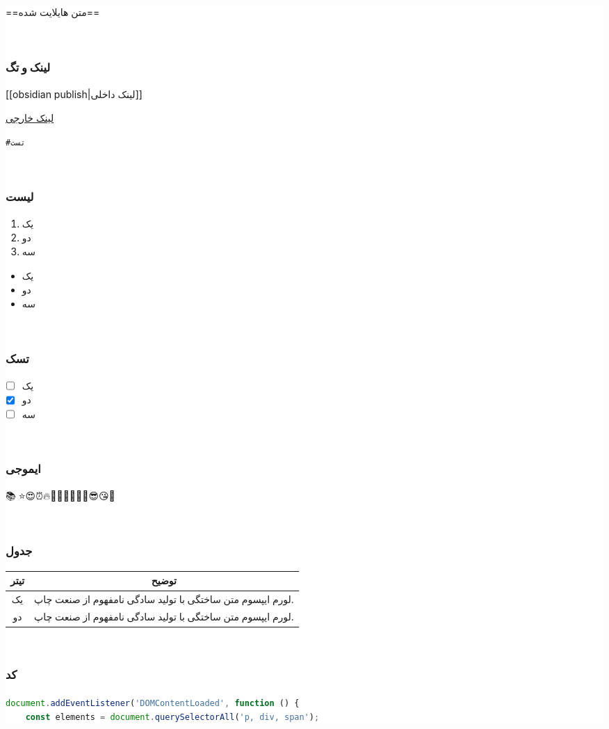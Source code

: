==متن هایلایت شده==

<br/>

### لینک و تگ

[[obsidian publish|لینک داخلی]]

[لینک خارجی](https://example.com)

`#تست`

<br/>

### لیست

1. یک
2. دو
3. سه


- یک
- دو
- سه

<br/>

### تسک

- [ ] یک
- [x] دو
- [ ] سه

<br/>

### ایموجی

📚 ⭐😍⏰🔥🌱🚀🌿🌳🍿💩😎😘🤬


<br/>

### جدول

| تیتر |                           توضیح                            |
| :--: | :--------------------------------------------------------: |
|  یک  | لورم ایپسوم متن ساختگی با تولید سادگی نامفهوم از صنعت چاپ. |
|  دو  | لورم ایپسوم متن ساختگی با تولید سادگی نامفهوم از صنعت چاپ. |

<br/>


### کد
```js
document.addEventListener('DOMContentLoaded', function () {
    const elements = document.querySelectorAll('p, div, span');
```


[^1]: پاورقی شماره یک.
[^2]: پاورقی شماره دو.